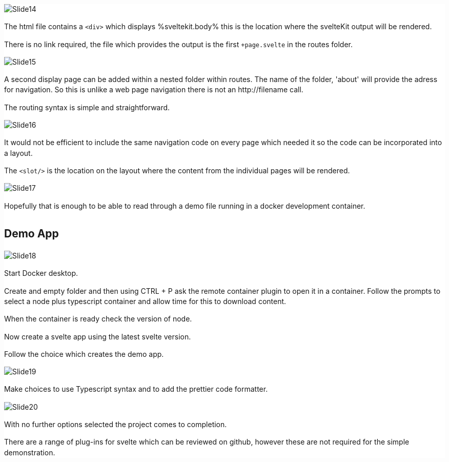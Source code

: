 ![Slide14](/src5/assets/page1/images/Slide14.png)

The html file contains a `<div>` which displays %sveltekit.body% this is the location where the svelteKit output will be rendered.

There is no link required, the file which provides the output is the first `+page.svelte` in the routes folder.

![Slide15](/src5/assets/page1/images/Slide15.png)

A second display page can be added within a nested folder within routes.  The name of the folder, 'about' will provide the adress for navigation.  So this is unlike a web page navigation there is not an http://filename call.

The routing syntax is simple and straightforward.

![Slide16](/src5/assets/page1/images/Slide16.png)

It would not be efficient to include the same navigation code on every page which needed it so the code can be incorporated into a layout.

The `<slot/>` is the location on the layout where the content from the individual pages will be rendered.

![Slide17](/src5/assets/page1/images/Slide17.png)

Hopefully that is enough to be able to read through a demo file running in a docker development container.

## Demo App

![Slide18](/src5/assets/page1/images/Slide18.png)

Start Docker desktop.

Create and empty folder and then using CTRL + P ask the remote container plugin to open it in a container.  Follow the prompts to select a node plus typescript container and allow time for this to download content.

When the container is ready check the version of node.

Now create a svelte app using the latest svelte version.

Follow the choice which creates the demo app.

![Slide19](/src5/assets/page1/images/Slide19.png)

Make choices to use Typescript syntax and to add the prettier code formatter.

![Slide20](/src5/assets/page1/images/Slide20.png)

With no further options selected the project comes to completion.

There are a range of plug-ins for svelte which can be reviewed on github, however these are not required for the simple demonstration.
